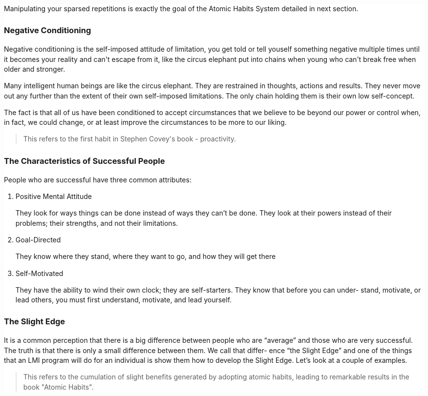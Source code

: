 Manipulating your sparsed repetitions is exactly the goal of the Atomic Habits System detailed in next section.

### Negative Conditioning

Negative conditioning is the self-imposed attitude of limitation, you get told or tell youself something negative multiple times until it becomes your reality and can't escape from it, like the circus elephant put into chains when young who can't break free when older and stronger. 

Many intelligent human beings are like the circus elephant. They are restrained in thoughts, actions and results. They never move out any further than the extent of their own self-imposed limitations. The only chain holding them is their own low self-concept.

The fact is that all of us have been conditioned to accept circumstances that we believe to be beyond our power or control when, in fact, we could change, or at least improve the circumstances to be more to our liking.

> This refers to the first habit in Stephen Covey's book - proactivity.

### The Characteristics of Successful People

People who are successful have three common attributes:

1. Positive Mental Attitude

    They look for ways things can be done instead of ways they can’t be done. They look at their powers instead of their problems; their strengths, and not their limitations.

2. Goal-Directed

    They know where they stand, where they want to go, and how they will get there

3. Self-Motivated

    They have the ability to wind their own clock; they are self-starters. They know that before you can under- stand, motivate, or lead others, you must first understand, motivate, and lead yourself.


### The Slight Edge

It is a common perception that there is a big difference between people who are “average” and those who are very successful. The truth is that there is only a small difference between them. We call that differ- ence “the Slight Edge” and one of the things that an LMI program will do for an individual is show them how to develop the Slight Edge. Let’s look at a couple of examples.

> This refers to the cumulation of slight benefits generated by adopting atomic habits, leading to remarkable results in the book "Atomic Habits".


